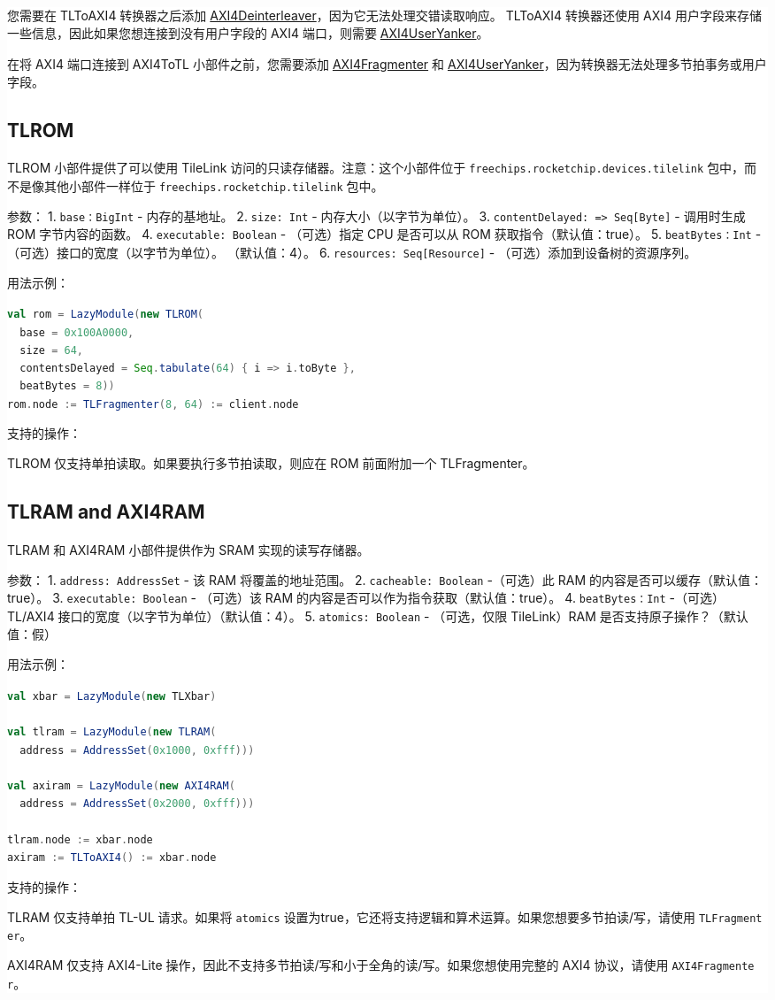您需要在 TLToAXI4 转换器之后添加 [AXI4Deinterleaver](https://chipyard.readthedocs.io/en/stable/TileLink-Diplomacy-Reference/Widgets.html#axi4deinterleaver)，因为它无法处理交错读取响应。 TLToAXI4 转换器还使用 AXI4 用户字段来存储一些信息，因此如果您想连接到没有用户字段的 AXI4 端口，则需要 [AXI4UserYanker](https://chipyard.readthedocs.io/en/stable/TileLink-Diplomacy-Reference/Widgets.html#axi4useryanker)。

在将 AXI4 端口连接到 AXI4ToTL 小部件之前，您需要添加 [AXI4Fragmenter](https://chipyard.readthedocs.io/en/stable/TileLink-Diplomacy-Reference/Widgets.html#axi4fragmenter) 和 [AXI4UserYanker](https://chipyard.readthedocs.io/en/stable/TileLink-Diplomacy-Reference/Widgets.html#axi4useryanker)，因为转换器无法处理多节拍事务或用户字段。

## TLROM

TLROM 小部件提供了可以使用 TileLink 访问的只读存储器。注意：这个小部件位于 `freechips.rocketchip.devices.tilelink` 包中，而不是像其他小部件一样位于 `freechips.rocketchip.tilelink` 包中。

参数：
    1. `base：BigInt` - 内存的基地址。
    2. `size: Int` - 内存大小（以字节为单位）。
    3. `contentDelayed: => Seq[Byte]` - 调用时生成 ROM 字节内容的函数。
    4. `executable: Boolean` - （可选）指定 CPU 是否可以从 ROM 获取指令（默认值：true）。
    5. `beatBytes：Int` - （可选）接口的宽度（以字节为单位）。 （默认值：4）。
    6. `resources: Seq[Resource]` - （可选）添加到设备树的资源序列。

用法示例：

```Scala
val rom = LazyModule(new TLROM(
  base = 0x100A0000,
  size = 64,
  contentsDelayed = Seq.tabulate(64) { i => i.toByte },
  beatBytes = 8))
rom.node := TLFragmenter(8, 64) := client.node
```

支持的操作：

TLROM 仅支持单拍读取。如果要执行多节拍读取，则应在 ROM 前面附加一个 TLFragmenter。

## TLRAM and AXI4RAM

TLRAM 和 AXI4RAM 小部件提供作为 SRAM 实现的读写存储器。

参数：
    1. `address: AddressSet` - 该 RAM 将覆盖的地址范围。
    2. `cacheable: Boolean` -（可选）此 RAM 的内容是否可以缓存（默认值：true）。
    3. `executable: Boolean` - （可选）该 RAM 的内容是否可以作为指令获取（默认值：true）。
    4. `beatBytes：Int` -（可选）TL/AXI4 接口的宽度（以字节为单位）（默认值：4）。
    5. `atomics: Boolean` - （可选，仅限 TileLink）RAM 是否支持原子操作？（默认值：假）

用法示例：

```Scala
val xbar = LazyModule(new TLXbar)

val tlram = LazyModule(new TLRAM(
  address = AddressSet(0x1000, 0xfff)))

val axiram = LazyModule(new AXI4RAM(
  address = AddressSet(0x2000, 0xfff)))

tlram.node := xbar.node
axiram := TLToAXI4() := xbar.node
```
支持的操作：

TLRAM 仅支持单拍 TL-UL 请求。如果将 `atomics` 设置为true，它还将支持逻辑和算术运算。如果您想要多节拍读/写，请使用 `TLFragmenter`。

AXI4RAM 仅支持 AXI4-Lite 操作，因此不支持多节拍读/写和小于全角的读/写。如果您想使用完整的 AXI4 协议，请使用 `AXI4Fragmenter`。